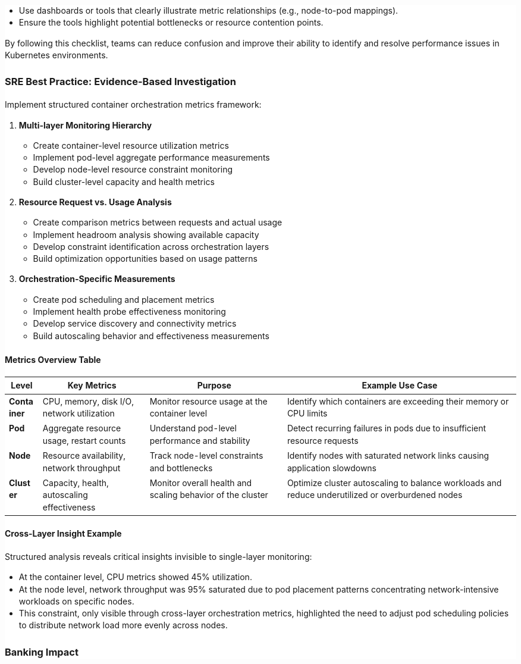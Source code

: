    - Use dashboards or tools that clearly illustrate metric relationships (e.g., node-to-pod mappings).
   - Ensure the tools highlight potential bottlenecks or resource contention points.

By following this checklist, teams can reduce confusion and improve their ability to identify and resolve performance issues in Kubernetes environments.

### SRE Best Practice: Evidence-Based Investigation

Implement structured container orchestration metrics framework:

1. **Multi-layer Monitoring Hierarchy**

   - Create container-level resource utilization metrics
   - Implement pod-level aggregate performance measurements
   - Develop node-level resource constraint monitoring
   - Build cluster-level capacity and health metrics

2. **Resource Request vs. Usage Analysis**

   - Create comparison metrics between requests and actual usage
   - Implement headroom analysis showing available capacity
   - Develop constraint identification across orchestration layers
   - Build optimization opportunities based on usage patterns

3. **Orchestration-Specific Measurements**

   - Create pod scheduling and placement metrics
   - Implement health probe effectiveness monitoring
   - Develop service discovery and connectivity metrics
   - Build autoscaling behavior and effectiveness measurements

#### Metrics Overview Table

| **Level** | **Key Metrics** | **Purpose** | **Example Use Case** |
| ------------- | ------------------------------------------- | ---------------------------------------------------------- | ------------------------------------------------------------------------------------------------ |
| **Container** | CPU, memory, disk I/O, network utilization | Monitor resource usage at the container level | Identify which containers are exceeding their memory or CPU limits |
| **Pod** | Aggregate resource usage, restart counts | Understand pod-level performance and stability | Detect recurring failures in pods due to insufficient resource requests |
| **Node** | Resource availability, network throughput | Track node-level constraints and bottlenecks | Identify nodes with saturated network links causing application slowdowns |
| **Cluster** | Capacity, health, autoscaling effectiveness | Monitor overall health and scaling behavior of the cluster | Optimize cluster autoscaling to balance workloads and reduce underutilized or overburdened nodes |

#### Cross-Layer Insight Example

Structured analysis reveals critical insights invisible to single-layer monitoring:

- At the container level, CPU metrics showed 45% utilization.
- At the node level, network throughput was 95% saturated due to pod placement patterns concentrating network-intensive workloads on specific nodes.
- This constraint, only visible through cross-layer orchestration metrics, highlighted the need to adjust pod scheduling policies to distribute network load more evenly across nodes.

### Banking Impact
